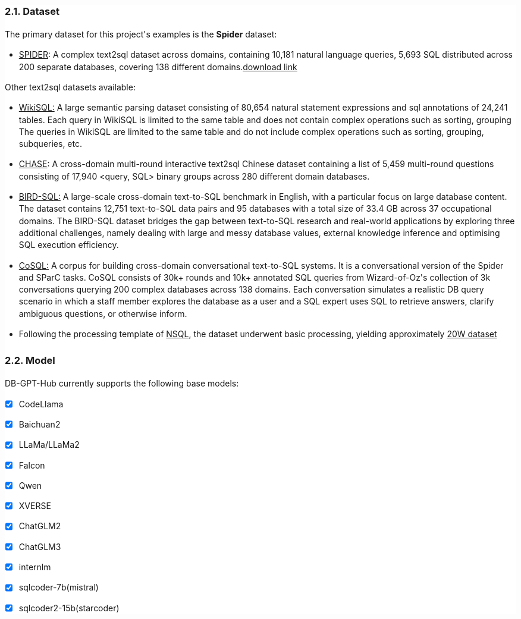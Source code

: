 ### 2.1. Dataset

The primary dataset for this project's examples is the **Spider** dataset:

- [SPIDER](https://yale-lily.github.io/spider): A complex text2sql dataset across domains, containing 10,181 natural language queries, 5,693 SQL distributed across 200 separate databases, covering 138 different domains.[download link](https://drive.google.com/uc?export=download&id=1TqleXec_OykOYFREKKtschzY29dUcVAQ)  

Other text2sql datasets available:   

- [WikiSQL:](https://github.com/salesforce/WikiSQL) A large semantic parsing dataset consisting of 80,654 natural statement expressions and sql annotations of 24,241 tables. Each query in WikiSQL is limited to the same table and does not contain complex operations such as sorting, grouping The queries in WikiSQL are limited to the same table and do not include complex operations such as sorting, grouping, subqueries, etc.
- [CHASE](https://xjtu-intsoft.github.io/chase/): A cross-domain multi-round interactive text2sql Chinese dataset containing a list of 5,459 multi-round questions consisting of 17,940 <query, SQL> binary groups across 280 different domain databases.
- [BIRD-SQL:](https://bird-bench.github.io/) A large-scale cross-domain text-to-SQL benchmark in English, with a particular focus on large database content. The dataset contains 12,751 text-to-SQL data pairs and 95 databases with a total size of 33.4 GB across 37 occupational domains. The BIRD-SQL dataset bridges the gap between text-to-SQL research and real-world applications by exploring three additional challenges, namely dealing with large and messy database values, external knowledge inference and optimising SQL execution efficiency.
- [CoSQL:](https://yale-lily.github.io/cosql) A corpus for building cross-domain conversational text-to-SQL systems. It is a conversational version of the Spider and SParC tasks. CoSQL consists of 30k+ rounds and 10k+ annotated SQL queries from Wizard-of-Oz's collection of 3k conversations querying 200 complex databases across 138 domains. Each conversation simulates a realistic DB query scenario in which a staff member explores the database as a user and a SQL expert uses SQL to retrieve answers, clarify ambiguous questions, or otherwise inform.

- Following the processing template of [NSQL](https://github.com/NumbersStationAI/NSQL), the dataset underwent basic processing, yielding approximately [20W dataset](https://huggingface.co/datasets/Healthy13/Text2SQL/tree/main)



### 2.2. Model

DB-GPT-Hub currently supports the following base models:

  - [x] CodeLlama
  - [x] Baichuan2 
  - [x] LLaMa/LLaMa2
  - [x] Falcon
  - [x] Qwen
  - [x] XVERSE
  - [x] ChatGLM2
  - [x] ChatGLM3
  - [x] internlm
  - [x] sqlcoder-7b(mistral)
  - [x] sqlcoder2-15b(starcoder)

